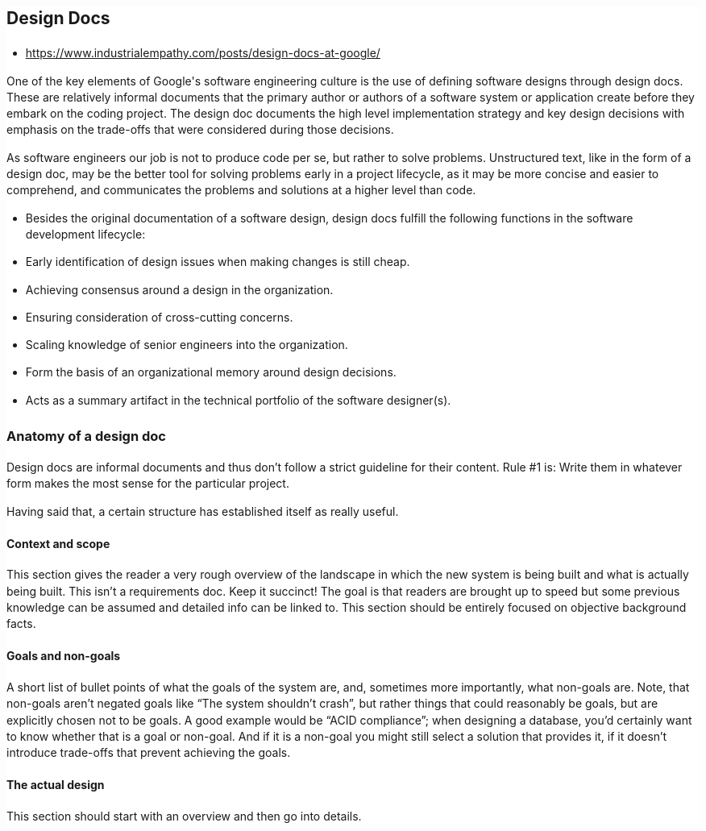 ## Design Docs

- https://www.industrialempathy.com/posts/design-docs-at-google/

One of the key elements of Google's software engineering culture is the use of defining software designs through design docs. These are relatively informal documents that the primary author or authors of a software system or application create before they embark on the coding project. The design doc documents the high level implementation strategy and key design decisions with emphasis on the trade-offs that were considered during those decisions.

As software engineers our job is not to produce code per se, but rather to solve problems. Unstructured text, like in the form of a design doc, may be the better tool for solving problems early in a project lifecycle, as it may be more concise and easier to comprehend, and communicates the problems and solutions at a higher level than code.

- Besides the original documentation of a software design, design docs fulfill the following functions in the software development lifecycle:

- Early identification of design issues when making changes is still cheap.

- Achieving consensus around a design in the organization.

- Ensuring consideration of cross-cutting concerns.

- Scaling knowledge of senior engineers into the organization.

- Form the basis of an organizational memory around design decisions.

- Acts as a summary artifact in the technical portfolio of the software designer(s).

### Anatomy of a design doc

Design docs are informal documents and thus don’t follow a strict guideline for their content. Rule #1 is: Write them in whatever form makes the most sense for the particular project.

Having said that, a certain structure has established itself as really useful.

#### Context and scope
This section gives the reader a very rough overview of the landscape in which the new system is being built and what is actually being built. This isn’t a requirements doc. Keep it succinct! The goal is that readers are brought up to speed but some previous knowledge can be assumed and detailed info can be linked to. This section should be entirely focused on objective background facts.

#### Goals and non-goals
A short list of bullet points of what the goals of the system are, and, sometimes more importantly, what non-goals are. Note, that non-goals aren’t negated goals like “The system shouldn’t crash”, but rather things that could reasonably be goals, but are explicitly chosen not to be goals. A good example would be “ACID compliance”; when designing a database, you’d certainly want to know whether that is a goal or non-goal. And if it is a non-goal you might still select a solution that provides it, if it doesn’t introduce trade-offs that prevent achieving the goals.

#### The actual design
This section should start with an overview and then go into details.

